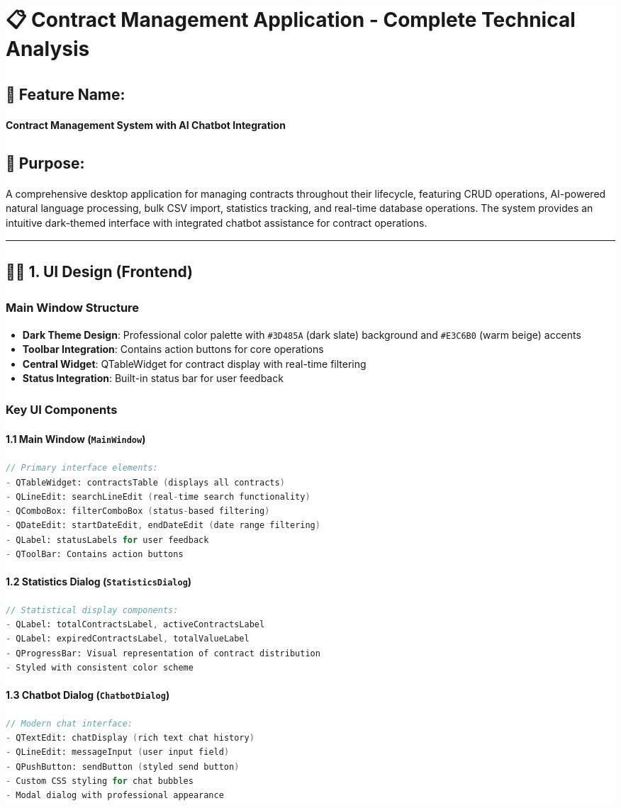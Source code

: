 # 📋 Contract Management Application - Complete Technical Analysis

## 🧩 Feature Name:
**Contract Management System with AI Chatbot Integration**

## 🎯 Purpose:
A comprehensive desktop application for managing contracts throughout their lifecycle, featuring CRUD operations, AI-powered natural language processing, bulk CSV import, statistics tracking, and real-time database operations. The system provides an intuitive dark-themed interface with integrated chatbot assistance for contract operations.

---

## 🧑‍💻 1. UI Design (Frontend)

### Main Window Structure
- **Dark Theme Design**: Professional color palette with `#3D485A` (dark slate) background and `#E3C6B0` (warm beige) accents
- **Toolbar Integration**: Contains action buttons for core operations
- **Central Widget**: QTableWidget for contract display with real-time filtering
- **Status Integration**: Built-in status bar for user feedback

### Key UI Components

#### 1.1 Main Window (`MainWindow`)
```cpp
// Primary interface elements:
- QTableWidget: contractsTable (displays all contracts)
- QLineEdit: searchLineEdit (real-time search functionality)
- QComboBox: filterComboBox (status-based filtering)
- QDateEdit: startDateEdit, endDateEdit (date range filtering)
- QLabel: statusLabels for user feedback
- QToolBar: Contains action buttons
```

#### 1.2 Statistics Dialog (`StatisticsDialog`)
```cpp
// Statistical display components:
- QLabel: totalContractsLabel, activeContractsLabel
- QLabel: expiredContractsLabel, totalValueLabel
- QProgressBar: Visual representation of contract distribution
- Styled with consistent color scheme
```

#### 1.3 Chatbot Dialog (`ChatbotDialog`)
```cpp
// Modern chat interface:
- QTextEdit: chatDisplay (rich text chat history)
- QLineEdit: messageInput (user input field)
- QPushButton: sendButton (styled send button)
- Custom CSS styling for chat bubbles
- Modal dialog with professional appearance
```
